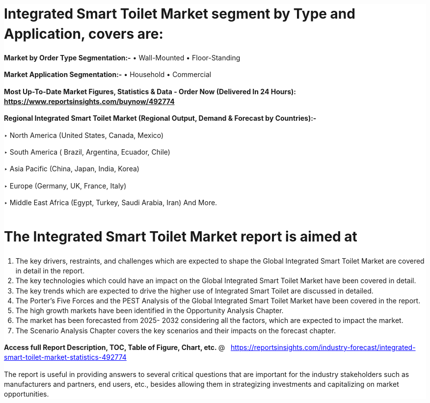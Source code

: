 # <strong>Integrated Smart Toilet Market segment by Type and Application, covers are:</strong>

<strong>Market by Order Type Segmentation:-</strong>
• Wall-Mounted
• Floor-Standing

<strong>Market Application Segmentation:-</strong>
• Household
• Commercial

<strong>Most Up-To-Date Market Figures, Statistics & Data - Order Now (Delivered In 24 Hours): <a href=https://www.reportsinsights.com/buynow/492774>https://www.reportsinsights.com/buynow/492774</a></strong>

<strong>Regional Integrated Smart Toilet Market (Regional Output, Demand &amp; Forecast by Countries):-</strong>

‣ North America (United States, Canada, Mexico)

‣ South America ( Brazil, Argentina, Ecuador, Chile)

‣ Asia Pacific (China, Japan, India, Korea)

‣ Europe (Germany, UK, France, Italy)

‣ Middle East Africa (Egypt, Turkey, Saudi Arabia, Iran) And More.

# <strong>The Integrated Smart Toilet Market report is aimed at</strong>
<ol>
  <li>The key drivers, restraints, and challenges which are expected to shape the Global Integrated Smart Toilet Market are covered in detail in the report.</li>
  <li>The key technologies which could have an impact on the Global Integrated Smart Toilet Market have been covered in detail.</li>
  <li>The key trends which are expected to drive the higher use of Integrated Smart Toilet are discussed in detailed.</li>
  <li>The Porter’s Five Forces and the PEST Analysis of the Global Integrated Smart Toilet Market have been covered in the report.</li>
  <li>The high growth markets have been identified in the Opportunity Analysis Chapter.</li>
  <li>The market has been forecasted from 2025- 2032 considering all the factors, which are expected to impact the market.</li>
  <li>The Scenario Analysis Chapter covers the key scenarios and their impacts on the forecast chapter.</li>
</ol>
<strong>Access full Report Description, TOC, Table of Figure, Chart, etc. </strong>@   <a href=https://reportsinsights.com/industry-forecast/integrated-smart-toilet-market-statistics-492774 style=color:#0000ff;>https://reportsinsights.com/industry-forecast/integrated-smart-toilet-market-statistics-492774</a>

The report is useful in providing answers to several critical questions that are important for the industry stakeholders such as manufacturers and partners, end users, etc., besides allowing them in strategizing investments and capitalizing on market opportunities.
